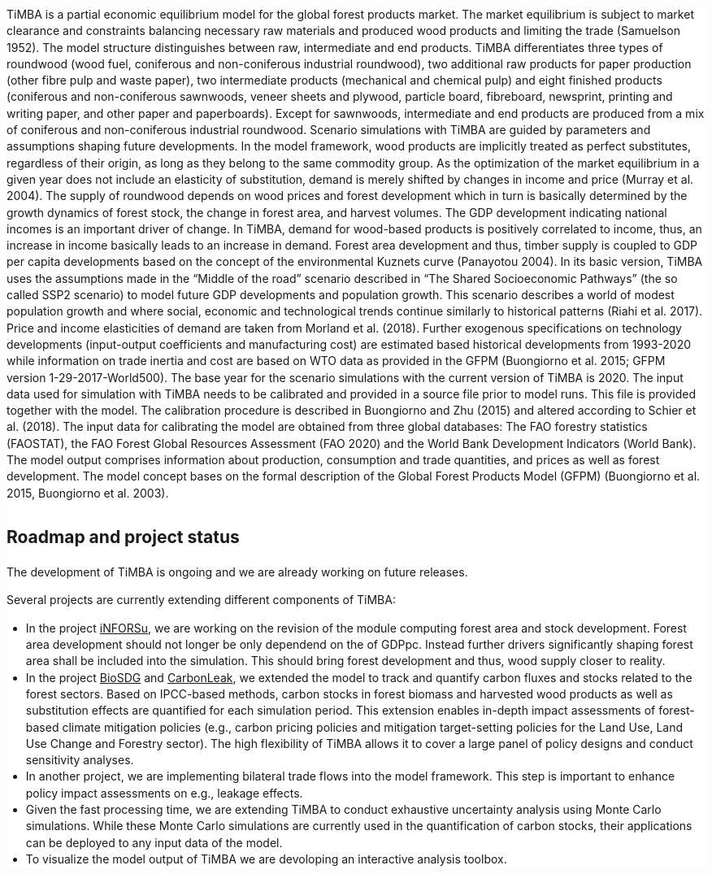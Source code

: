 TiMBA is a partial economic equilibrium model for the global forest products market. The market equilibrium is subject to market clearance and constraints balancing necessary raw materials and produced wood products and limiting the trade (Samuelson 1952). The model structure distinguishes between raw, intermediate and end products. TiMBA differentiates three types of roundwood (wood fuel, coniferous and non-coniferous industrial roundwood), two additional raw products for paper production (other fibre pulp and waste paper), two intermediate products (mechanical and chemical pulp) and eight finished products (coniferous and non-coniferous sawnwoods, veneer sheets and plywood, particle board, fibreboard, newsprint, printing and writing paper, and other paper and paperboards). Except for sawnwoods, intermediate and end products are produced from a mix of coniferous and non-coniferous industrial roundwood. Scenario simulations with TiMBA are guided by parameters and assumptions shaping future developments. In the model framework, wood products are implicitly treated as perfect substitutes, regardless of their origin, as long as they belong to the same commodity group. As the optimization of the market equilibrium in a given year does not include an elasticity of substitution, demand is merely shifted by changes in income and price (Murray et al. 2004). The supply of roundwood depends on wood prices and forest development which in turn is basically determined by the growth dynamics of forest stock, the change in forest area, and harvest volumes. The GDP development indicating national incomes is an important driver of change. In TiMBA, demand for wood-based products is positively correlated to income, thus, an increase in income basically leads to an increase in demand. Forest area development and thus, timber supply is coupled to GDP per capita developments based on the concept of the environmental Kuznets curve (Panayotou 2004). In its basic version, TiMBA uses the assumptions made in the “Middle of the road” scenario described in “The Shared Socioeconomic Pathways” (the so called SSP2 scenario) to model future GDP developments and population growth. This scenario describes a world of modest population growth and where social, economic and technological trends continue similarly to historical patterns (Riahi et al. 2017). Price and income elasticities of demand are taken from Morland et al. (2018). Further exogenous specifications on technology developments (input-output coefficients and manufacturing cost) are estimated based historical developments from 1993-2020 while information on trade inertia and cost are based on WTO data as provided in the GFPM (Buongiorno et al. 2015; GFPM version 1-29-2017-World500). The base year for the scenario simulations with the current version of TiMBA is 2020. The input data used for simulation with TiMBA needs to be calibrated and provided in a source file prior to model runs. This file is provided together with the model. The calibration procedure is described in Buongiorno and Zhu (2015) and altered according to Schier et al. (2018). The input data for calibrating the model are obtained from three global databases: The FAO forestry statistics (FAOSTAT), the FAO Forest Global Resources Assessment (FAO 2020) and the World Bank Development Indicators (World Bank). The model output comprises information about production, consumption and trade quantities, and prices as well as forest development. The model concept bases on the formal description of the Global Forest Products Model (GFPM) (Buongiorno et al. 2015, Buongiorno et al. 2003). 


## Roadmap and project status

The development of TiMBA is ongoing and we are already working on future releases.

Several projects are currently extending different components of TiMBA:
- In the project [iNFORSu](https://www.thuenen.de/en/institutes/forestry/projects-1/modelling-of-the-global-roundwood-supply), we are working on the revision of the module computing forest area and stock development. Forest area development should not longer be only dependend on the of GDPpc. Instead further drivers significantly shaping forest area shall be included into the simulation. This should bring forest development and thus, wood supply closer to reality. 
- In the project [BioSDG](https://www.thuenen.de/en/institutes/forestry/projects-1/the-bioeconomy-and-the-sustainable-development-goals-of-the-united-nations-biosdg) and [CarbonLeak](https://www.thuenen.de/en/cross-institutional-projects/carbon-leak), we extended the model to track and quantify carbon fluxes and stocks related to the forest sectors. Based on IPCC-based methods, carbon stocks in forest biomass and harvested wood products as well as substitution effects are quantified for each simulation period. This extension enables in-depth impact assessments of forest-based climate mitigation policies (e.g., carbon pricing policies and mitigation target-setting policies for the Land Use, Land Use Change and Forestry sector). The high flexibility of TiMBA allows it to cover a large panel of policy designs and conduct sensitivity analyses.   
- In another project, we are implementing bilateral trade flows into the model framework. This step is important to enhance policy impact assessments on e.g., leakage effects.
- Given the fast processing time, we are extending TiMBA to conduct exhaustive uncertainty analysis using Monte Carlo simulations. While these Monte Carlo simulations are currently used in the quantification of carbon stocks, their applications can be deployed to any input data of the model.
- To visualize the model output of TiMBA we are devoloping an interactive analysis toolbox.
